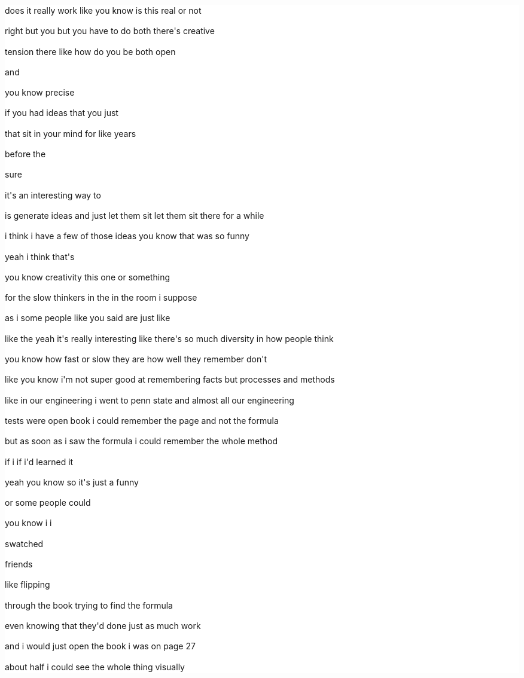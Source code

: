  does it really work like you know is this real or not

 right but you but you have to do both there's creative

 tension there like how do you be both open

 and

 you know precise

 if you had ideas that you just

 that sit in your mind for like years

 before the

 sure

 it's an interesting way to

 is generate ideas and just let them sit let them sit there for a while

 i think i have a few of those ideas you know that was so funny

 yeah i think that's

 you know creativity this one or something

 for the slow thinkers in the in the room i suppose

 as i some people like you said are just like

 like the yeah it's really interesting like there's so much diversity in how people think

 you know how fast or slow they are how well they remember don't

 like you know i'm not super good at remembering facts but processes and methods

 like in our engineering i went to penn state and almost all our engineering

 tests were open book i could remember the page and not the formula

 but as soon as i saw the formula i could remember the whole method

 if i if i'd learned it

 yeah you know so it's just a funny

 or some people could

 you know i i

 swatched

 friends

 like flipping

 through the book trying to find the formula

 even knowing that they'd done just as much work

 and i would just open the book i was on page 27

 about half i could see the whole thing visually
